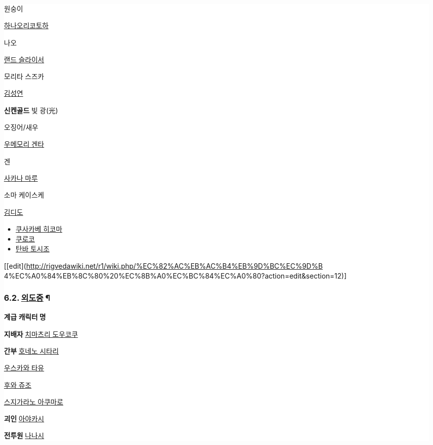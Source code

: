 원숭이

[하나오리코토하](%ED%95%98%EB%82%98%EC%98%A4%EB%A6%AC%20%EC%BD%94%ED%86%A0%ED%95%98.md)

나오

[랜드 슬라이서](%EB%9E%9C%EB%93%9C%20%EC%8A%AC%EB%9D%BC%EC%9D%B4%EC%84%9C.md)

모리타 스즈카

[김성연](%EA%B9%80%EC%84%B1%EC%97%B0.md)

**신켄골드**
빛 광(光)

오징어/새우

[우메모리 겐타](%EC%9A%B0%EB%A9%94%EB%AA%A8%EB%A6%AC%20%EA%B2%90%ED%83%80.md)

겐

[사카나 마루](%EC%82%AC%EC%B9%B4%EB%82%98%20%EB%A7%88%EB%A3%A8.md)

소마 케이스케

[김디도](%EA%B9%80%EB%94%94%EB%8F%84.md)

  

  * [쿠사카베 히코마](%EC%BF%A0%EC%82%AC%EC%B9%B4%EB%B2%A0%20%ED%9E%88%EC%BD%94%EB%A7%88.md)
  * [쿠로코](%EC%BF%A0%EB%A1%9C%EC%BD%94.md)
  * [탄바 토시조](%ED%83%84%EB%B0%94%20%ED%86%A0%EC%8B%9C%EC%A1%B0.md)  

[[edit](http://rigvedawiki.net/r1/wiki.php/%EC%82%AC%EB%AC%B4%EB%9D%BC%EC%9D%B
4%EC%A0%84%EB%8C%80%20%EC%8B%A0%EC%BC%84%EC%A0%80?action=edit&section=12)]

### 6.2. [외도중](%EC%99%B8%EB%8F%84%EC%A4%91.md) ¶

**계급**
**캐릭터 명**

**지배자**
[치마츠리 도우코쿠](%EC%B9%98%EB%A7%88%EC%B8%A0%EB%A6%AC%20%EB%8F%84%EC%9A%B0%EC%BD%94%EC%BF%A0.md)

**간부**
[호네노 시타리](%ED%98%B8%EB%84%A4%EB%85%B8%20%EC%8B%9C%ED%83%80%EB%A6%AC.md)

[우스카와 타유](%EC%9A%B0%EC%8A%A4%EC%B9%B4%EC%99%80%20%ED%83%80%EC%9C%A0.md)

[후와 쥬조](%ED%9B%84%EC%99%80%20%EC%A5%AC%EC%A1%B0.md)

[스지가라노 아쿠마로](%EC%8A%A4%EC%A7%80%EA%B0%80%EB%9D%BC%EB%85%B8%20%EC%95%84%EC%BF%A0%EB%A7%88%EB%A1%9C.md)

**괴인**
[아야카시](%EC%95%84%EC%95%BC%EC%B9%B4%EC%8B%9C%28%EC%82%AC%EB%AC%B4%EB%9D%BC%EC%9D%B4%EC%A0%84%EB%8C%80%20%EC%8B%A0%EC%BC%84%EC%A0%80%29.md)

**전투원**
[나나시](%EB%82%98%EB%82%98%EC%8B%9C%28%EC%82%AC%EB%AC%B4%EB%9D%BC%EC%9D%B4%EC%A0%84%EB%8C%80%20%EC%8B%A0%EC%BC%84%EC%A0%80%29.md)

